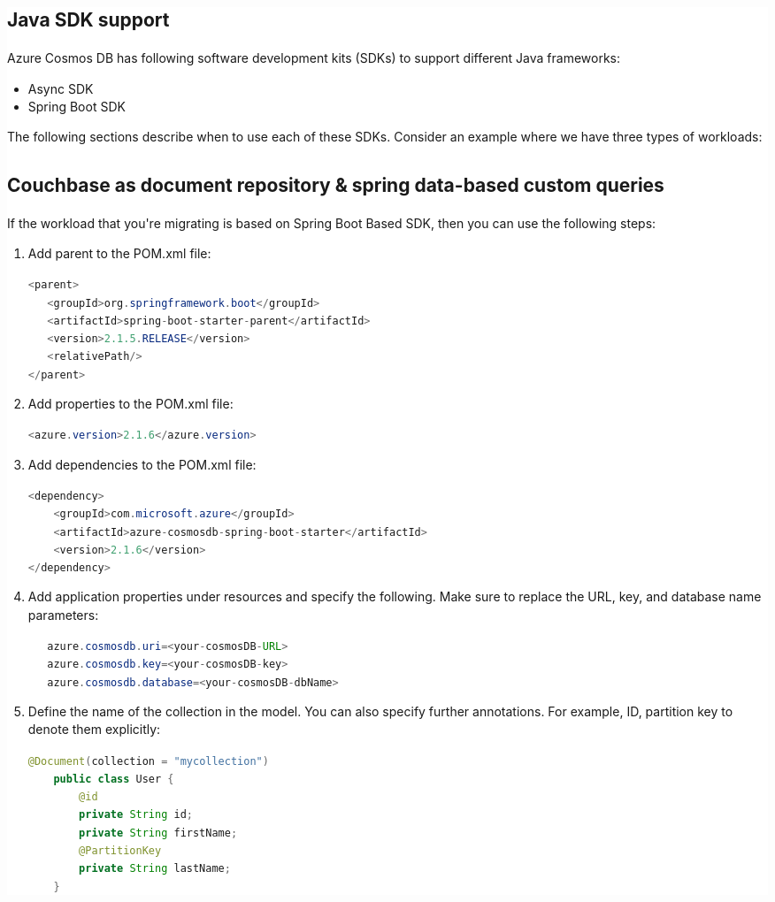 ## Java SDK support

Azure Cosmos DB has following software development kits (SDKs) to support different Java frameworks:

* Async SDK
* Spring Boot SDK

The following sections describe when to use each of these SDKs. Consider an example where we have three types of workloads:

## Couchbase as document repository & spring data-based custom queries

If the workload that you're migrating is based on Spring Boot Based SDK, then you can use the following steps:

1. Add parent to the POM.xml file:

   ```java
   <parent>
      <groupId>org.springframework.boot</groupId>
      <artifactId>spring-boot-starter-parent</artifactId>
      <version>2.1.5.RELEASE</version>
      <relativePath/>
   </parent>
   ```

1. Add properties to the POM.xml file:

   ```java
   <azure.version>2.1.6</azure.version>
   ```

1. Add dependencies to the POM.xml file:

   ```java
   <dependency>
       <groupId>com.microsoft.azure</groupId>
       <artifactId>azure-cosmosdb-spring-boot-starter</artifactId>
       <version>2.1.6</version>
   </dependency>
   ```

1. Add application properties under resources and specify the following. Make sure to replace the URL, key, and database name parameters:

   ```java
      azure.cosmosdb.uri=<your-cosmosDB-URL>
      azure.cosmosdb.key=<your-cosmosDB-key>
      azure.cosmosdb.database=<your-cosmosDB-dbName>
   ```

1. Define the name of the collection in the model. You can also specify further annotations. For example, ID, partition key to denote them explicitly:

   ```java
   @Document(collection = "mycollection")
       public class User {
           @id
           private String id;
           private String firstName;
           @PartitionKey
           private String lastName;
       }
   ```
